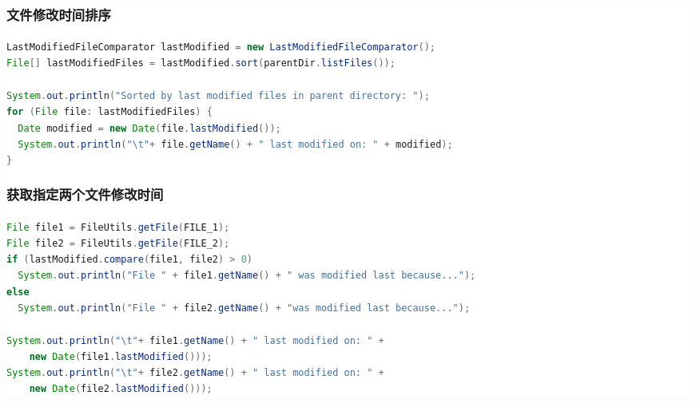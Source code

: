 ### 文件修改时间排序

```java
LastModifiedFileComparator lastModified = new LastModifiedFileComparator();
File[] lastModifiedFiles = lastModified.sort(parentDir.listFiles());

System.out.println("Sorted by last modified files in parent directory: ");
for (File file: lastModifiedFiles) {
  Date modified = new Date(file.lastModified());
  System.out.println("\t"+ file.getName() + " last modified on: " + modified);
}
```

### 获取指定两个文件修改时间

```java
File file1 = FileUtils.getFile(FILE_1);
File file2 = FileUtils.getFile(FILE_2);
if (lastModified.compare(file1, file2) > 0)
  System.out.println("File " + file1.getName() + " was modified last because...");
else
  System.out.println("File " + file2.getName() + "was modified last because...");

System.out.println("\t"+ file1.getName() + " last modified on: " +
    new Date(file1.lastModified()));
System.out.println("\t"+ file2.getName() + " last modified on: " +
    new Date(file2.lastModified()));
```
